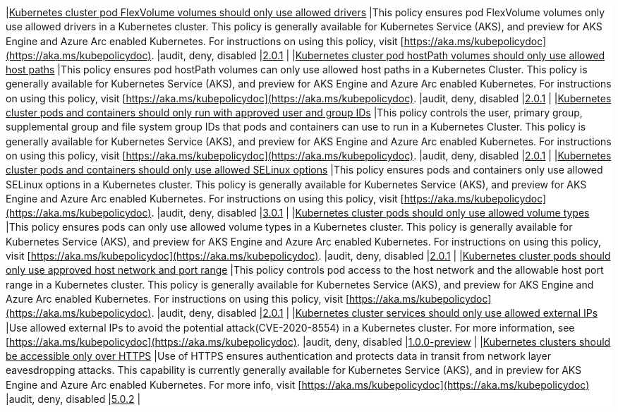 |[Kubernetes cluster pod FlexVolume volumes should only use allowed drivers](https://portal.azure.com/#blade/Microsoft_Azure_Policy/PolicyDetailBlade/definitionId/%2Fproviders%2FMicrosoft.Authorization%2FpolicyDefinitions%2Ff4a8fce0-2dd5-4c21-9a36-8f0ec809d663) |This policy ensures pod FlexVolume volumes only use allowed drivers in a Kubernetes cluster. This policy is generally available for Kubernetes Service (AKS), and preview for AKS Engine and Azure Arc enabled Kubernetes. For instructions on using this policy, visit [https://aka.ms/kubepolicydoc](https://aka.ms/kubepolicydoc). |audit, deny, disabled |[2.0.1](https://github.com/Azure/azure-policy/blob/master/built-in-policies/policyDefinitions/Kubernetes/FlexVolumeDrivers.json) |
|[Kubernetes cluster pod hostPath volumes should only use allowed host paths](https://portal.azure.com/#blade/Microsoft_Azure_Policy/PolicyDetailBlade/definitionId/%2Fproviders%2FMicrosoft.Authorization%2FpolicyDefinitions%2F098fc59e-46c7-4d99-9b16-64990e543d75) |This policy ensures pod hostPath volumes can only use allowed host paths in a Kubernetes Cluster. This policy is generally available for Kubernetes Service (AKS), and preview for AKS Engine and Azure Arc enabled Kubernetes. For instructions on using this policy, visit [https://aka.ms/kubepolicydoc](https://aka.ms/kubepolicydoc). |audit, deny, disabled |[2.0.1](https://github.com/Azure/azure-policy/blob/master/built-in-policies/policyDefinitions/Kubernetes/AllowedHostPaths.json) |
|[Kubernetes cluster pods and containers should only run with approved user and group IDs](https://portal.azure.com/#blade/Microsoft_Azure_Policy/PolicyDetailBlade/definitionId/%2Fproviders%2FMicrosoft.Authorization%2FpolicyDefinitions%2Ff06ddb64-5fa3-4b77-b166-acb36f7f6042) |This policy controls the user, primary group, supplemental group and file system group IDs that pods and containers can use to run in a Kubernetes Cluster. This policy is generally available for Kubernetes Service (AKS), and preview for AKS Engine and Azure Arc enabled Kubernetes. For instructions on using this policy, visit [https://aka.ms/kubepolicydoc](https://aka.ms/kubepolicydoc). |audit, deny, disabled |[2.0.1](https://github.com/Azure/azure-policy/blob/master/built-in-policies/policyDefinitions/Kubernetes/AllowedUsersGroups.json) |
|[Kubernetes cluster pods and containers should only use allowed SELinux options](https://portal.azure.com/#blade/Microsoft_Azure_Policy/PolicyDetailBlade/definitionId/%2Fproviders%2FMicrosoft.Authorization%2FpolicyDefinitions%2Fe1e6c427-07d9-46ab-9689-bfa85431e636) |This policy ensures pods and containers only use allowed SELinux options in a Kubernetes cluster. This policy is generally available for Kubernetes Service (AKS), and preview for AKS Engine and Azure Arc enabled Kubernetes. For instructions on using this policy, visit [https://aka.ms/kubepolicydoc](https://aka.ms/kubepolicydoc). |audit, deny, disabled |[3.0.1](https://github.com/Azure/azure-policy/blob/master/built-in-policies/policyDefinitions/Kubernetes/SELinux.json) |
|[Kubernetes cluster pods should only use allowed volume types](https://portal.azure.com/#blade/Microsoft_Azure_Policy/PolicyDetailBlade/definitionId/%2Fproviders%2FMicrosoft.Authorization%2FpolicyDefinitions%2F16697877-1118-4fb1-9b65-9898ec2509ec) |This policy ensures pods can only use allowed volume types in a Kubernetes cluster. This policy is generally available for Kubernetes Service (AKS), and preview for AKS Engine and Azure Arc enabled Kubernetes. For instructions on using this policy, visit [https://aka.ms/kubepolicydoc](https://aka.ms/kubepolicydoc). |audit, deny, disabled |[2.0.1](https://github.com/Azure/azure-policy/blob/master/built-in-policies/policyDefinitions/Kubernetes/AllowedVolumeTypes.json) |
|[Kubernetes cluster pods should only use approved host network and port range](https://portal.azure.com/#blade/Microsoft_Azure_Policy/PolicyDetailBlade/definitionId/%2Fproviders%2FMicrosoft.Authorization%2FpolicyDefinitions%2F82985f06-dc18-4a48-bc1c-b9f4f0098cfe) |This policy controls pod access to the host network and the allowable host port range in a Kubernetes cluster. This policy is generally available for Kubernetes Service (AKS), and preview for AKS Engine and Azure Arc enabled Kubernetes. For instructions on using this policy, visit [https://aka.ms/kubepolicydoc](https://aka.ms/kubepolicydoc). |audit, deny, disabled |[2.0.1](https://github.com/Azure/azure-policy/blob/master/built-in-policies/policyDefinitions/Kubernetes/HostNetworkPorts.json) |
|[Kubernetes cluster services should only use allowed external IPs](https://portal.azure.com/#blade/Microsoft_Azure_Policy/PolicyDetailBlade/definitionId/%2Fproviders%2FMicrosoft.Authorization%2FpolicyDefinitions%2Fd46c275d-1680-448d-b2ec-e495a3b6cc89) |Use allowed external IPs to avoid the potential attack(CVE-2020-8554) in a Kubernetes cluster. For more information, see [https://aka.ms/kubepolicydoc](https://aka.ms/kubepolicydoc). |audit, deny, disabled |[1.0.0-preview](https://github.com/Azure/azure-policy/blob/master/built-in-policies/policyDefinitions/Kubernetes/AllowedExternalIPs.json) |
|[Kubernetes clusters should be accessible only over HTTPS](https://portal.azure.com/#blade/Microsoft_Azure_Policy/PolicyDetailBlade/definitionId/%2Fproviders%2FMicrosoft.Authorization%2FpolicyDefinitions%2F1a5b4dca-0b6f-4cf5-907c-56316bc1bf3d) |Use of HTTPS ensures authentication and protects data in transit from network layer eavesdropping attacks. This capability is currently generally available for Kubernetes Service (AKS), and in preview for AKS Engine and Azure Arc enabled Kubernetes. For more info, visit [https://aka.ms/kubepolicydoc](https://aka.ms/kubepolicydoc) |audit, deny, disabled |[5.0.2](https://github.com/Azure/azure-policy/blob/master/built-in-policies/policyDefinitions/Kubernetes/IngressHttpsOnly.json) |